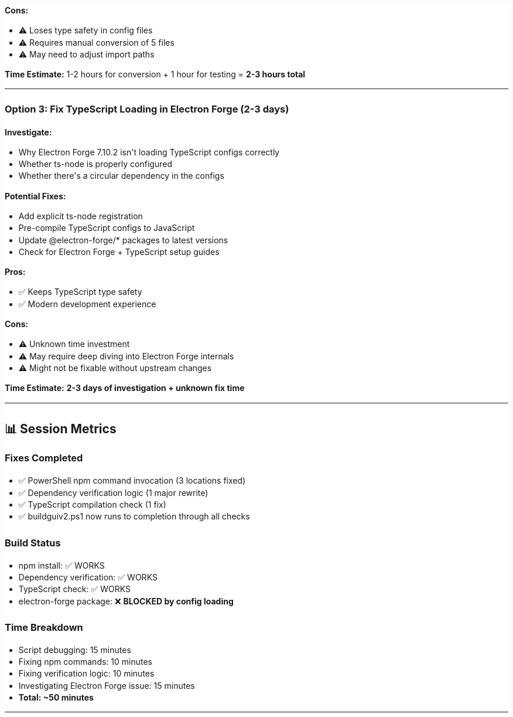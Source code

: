 **Cons:**
- ⚠️ Loses type safety in config files
- ⚠️ Requires manual conversion of 5 files
- ⚠️ May need to adjust import paths

**Time Estimate:** 1-2 hours for conversion + 1 hour for testing = **2-3 hours total**

---

### Option 3: Fix TypeScript Loading in Electron Forge (2-3 days)

**Investigate:**
- Why Electron Forge 7.10.2 isn't loading TypeScript configs correctly
- Whether ts-node is properly configured
- Whether there's a circular dependency in the configs

**Potential Fixes:**
- Add explicit ts-node registration
- Pre-compile TypeScript configs to JavaScript
- Update @electron-forge/* packages to latest versions
- Check for Electron Forge + TypeScript setup guides

**Pros:**
- ✅ Keeps TypeScript type safety
- ✅ Modern development experience

**Cons:**
- ⚠️ Unknown time investment
- ⚠️ May require deep diving into Electron Forge internals
- ⚠️ Might not be fixable without upstream changes

**Time Estimate:** **2-3 days of investigation + unknown fix time**

---

## 📊 Session Metrics

### Fixes Completed
- ✅ PowerShell npm command invocation (3 locations fixed)
- ✅ Dependency verification logic (1 major rewrite)
- ✅ TypeScript compilation check (1 fix)
- ✅ buildguiv2.ps1 now runs to completion through all checks

### Build Status
- npm install: ✅ WORKS
- Dependency verification: ✅ WORKS
- TypeScript check: ✅ WORKS
- electron-forge package: ❌ **BLOCKED by config loading**

### Time Breakdown
- Script debugging: 15 minutes
- Fixing npm commands: 10 minutes
- Fixing verification logic: 10 minutes
- Investigating Electron Forge issue: 15 minutes
- **Total: ~50 minutes**

---